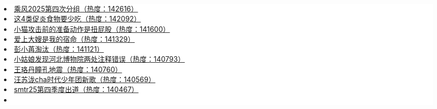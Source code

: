 <li>
<a href="https://s.weibo.com/weibo?q=%23%E4%B9%98%E9%A3%8E2025%E7%AC%AC%E5%9B%9B%E6%AC%A1%E5%88%86%E7%BB%84%23" target="weibo">
乘风2025第四次分组（热度：142616）
</a>
</li>

<li>
<a href="https://s.weibo.com/weibo?q=%23%E8%BF%994%E7%B1%BB%E4%BF%83%E7%82%8E%E9%A3%9F%E7%89%A9%E8%A6%81%E5%B0%91%E5%90%83%23" target="weibo">
这4类促炎食物要少吃（热度：142092）
</a>
</li>

<li>
<a href="https://s.weibo.com/weibo?q=%23%E5%B0%8F%E7%8C%AB%E6%94%BB%E5%87%BB%E5%89%8D%E7%9A%84%E5%87%86%E5%A4%87%E5%8A%A8%E4%BD%9C%E6%98%AF%E6%89%AD%E5%B1%81%E8%82%A1%23" target="weibo">
小猫攻击前的准备动作是扭屁股（热度：141600）
</a>
</li>

<li>
<a href="https://s.weibo.com/weibo?q=%23%E7%88%B1%E4%B8%8A%E5%A4%A7%E5%AB%82%E6%98%AF%E6%88%91%E7%9A%84%E5%AE%BF%E5%91%BD%23" target="weibo">
爱上大嫂是我的宿命（热度：141329）
</a>
</li>

<li>
<a href="https://s.weibo.com/weibo?q=%23%E5%BD%AD%E5%B0%8F%E8%8B%92%E6%B7%98%E6%B1%B0%23" target="weibo">
彭小苒淘汰（热度：141121）
</a>
</li>

<li>
<a href="https://s.weibo.com/weibo?q=%23%E5%B0%8F%E5%A7%91%E5%A8%98%E5%8F%91%E7%8E%B0%E6%B2%B3%E5%8C%97%E5%8D%9A%E7%89%A9%E9%99%A2%E4%B8%A4%E5%A4%84%E6%B3%A8%E9%87%8A%E9%94%99%E8%AF%AF%23" target="weibo">
小姑娘发现河北博物院两处注释错误（热度：140793）
</a>
</li>

<li>
<a href="https://s.weibo.com/weibo?q=%23%E7%8E%8B%E7%8F%9E%E4%B8%B9%E7%9E%B3%E5%AD%94%E5%9C%B0%E9%9C%87%23" target="weibo">
王珞丹瞳孔地震（热度：140760）
</a>
</li>

<li>
<a href="https://s.weibo.com/weibo?q=%23%E6%B1%AA%E8%8B%8F%E6%B3%B7cha%E6%97%B6%E4%BB%A3%E5%B0%91%E5%B9%B4%E5%9B%A2%E6%96%B0%E6%AD%8C%23" target="weibo">
汪苏泷cha时代少年团新歌（热度：140569）
</a>
</li>

<li>
<a href="https://s.weibo.com/weibo?q=%23smtr25%E7%AC%AC%E5%9B%9B%E5%AD%A3%E5%BA%A6%E5%87%BA%E9%81%93%23" target="weibo">
smtr25第四季度出道（热度：140467）
</a>
</li>

<li>
